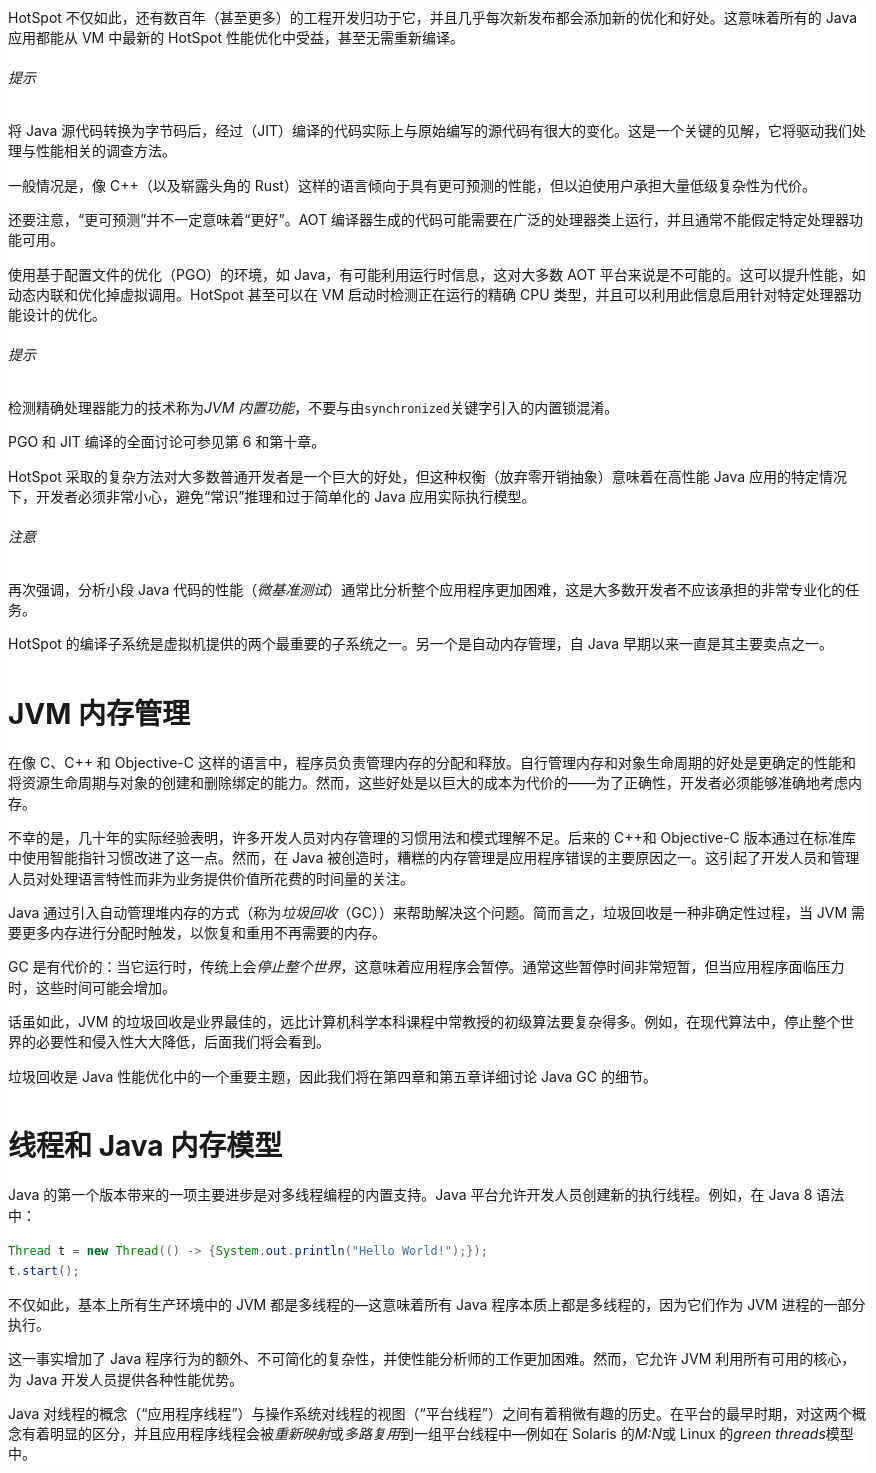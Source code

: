 HotSpot 不仅如此，还有数百年（甚至更多）的工程开发归功于它，并且几乎每次新发布都会添加新的优化和好处。这意味着所有的 Java 应用都能从 VM 中最新的 HotSpot 性能优化中受益，甚至无需重新编译。

###### 提示

将 Java 源代码转换为字节码后，经过（JIT）编译的代码实际上与原始编写的源代码有很大的变化。这是一个关键的见解，它将驱动我们处理与性能相关的调查方法。

一般情况是，像 C++（以及崭露头角的 Rust）这样的语言倾向于具有更可预测的性能，但以迫使用户承担大量低级复杂性为代价。

还要注意，“更可预测”并不一定意味着“更好”。AOT 编译器生成的代码可能需要在广泛的处理器类上运行，并且通常不能假定特定处理器功能可用。

使用基于配置文件的优化（PGO）的环境，如 Java，有可能利用运行时信息，这对大多数 AOT 平台来说是不可能的。这可以提升性能，如动态内联和优化掉虚拟调用。HotSpot 甚至可以在 VM 启动时检测正在运行的精确 CPU 类型，并且可以利用此信息启用针对特定处理器功能设计的优化。

###### 提示

检测精确处理器能力的技术称为*JVM 内置功能*，不要与由`synchronized`关键字引入的内置锁混淆。

PGO 和 JIT 编译的全面讨论可参见第 6 和第十章。

HotSpot 采取的复杂方法对大多数普通开发者是一个巨大的好处，但这种权衡（放弃零开销抽象）意味着在高性能 Java 应用的特定情况下，开发者必须非常小心，避免“常识”推理和过于简单化的 Java 应用实际执行模型。

###### 注意

再次强调，分析小段 Java 代码的性能（*微基准测试*）通常比分析整个应用程序更加困难，这是大多数开发者不应该承担的非常专业化的任务。

HotSpot 的编译子系统是虚拟机提供的两个最重要的子系统之一。另一个是自动内存管理，自 Java 早期以来一直是其主要卖点之一。

# JVM 内存管理

在像 C、C++ 和 Objective-C 这样的语言中，程序员负责管理内存的分配和释放。自行管理内存和对象生命周期的好处是更确定的性能和将资源生命周期与对象的创建和删除绑定的能力。然而，这些好处是以巨大的成本为代价的——为了正确性，开发者必须能够准确地考虑内存。

不幸的是，几十年的实际经验表明，许多开发人员对内存管理的习惯用法和模式理解不足。后来的 C++和 Objective-C 版本通过在标准库中使用智能指针习惯改进了这一点。然而，在 Java 被创造时，糟糕的内存管理是应用程序错误的主要原因之一。这引起了开发人员和管理人员对处理语言特性而非为业务提供价值所花费的时间量的关注。

Java 通过引入自动管理堆内存的方式（称为*垃圾回收*（GC））来帮助解决这个问题。简而言之，垃圾回收是一种非确定性过程，当 JVM 需要更多内存进行分配时触发，以恢复和重用不再需要的内存。

GC 是有代价的：当它运行时，传统上会*停止整个世界*，这意味着应用程序会暂停。通常这些暂停时间非常短暂，但当应用程序面临压力时，这些时间可能会增加。

话虽如此，JVM 的垃圾回收是业界最佳的，远比计算机科学本科课程中常教授的初级算法要复杂得多。例如，在现代算法中，停止整个世界的必要性和侵入性大大降低，后面我们将会看到。

垃圾回收是 Java 性能优化中的一个重要主题，因此我们将在第四章和第五章详细讨论 Java GC 的细节。

# 线程和 Java 内存模型

Java 的第一个版本带来的一项主要进步是对多线程编程的内置支持。Java 平台允许开发人员创建新的执行线程。例如，在 Java 8 语法中：

```java
Thread t = new Thread(() -> {System.out.println("Hello World!");});
t.start();
```

不仅如此，基本上所有生产环境中的 JVM 都是多线程的—​这意味着所有 Java 程序本质上都是多线程的，因为它们作为 JVM 进程的一部分执行。

这一事实增加了 Java 程序行为的额外、不可简化的复杂性，并使性能分析师的工作更加困难。然而，它允许 JVM 利用所有可用的核心，为 Java 开发人员提供各种性能优势。

Java 对线程的概念（“应用程序线程”）与操作系统对线程的视图（“平台线程”）之间有着稍微有趣的历史。在平台的最早时期，对这两个概念有着明显的区分，并且应用程序线程会被*重新映射*或*多路复用*到一组平台线程中—​例如在 Solaris 的*M:N*或 Linux 的*green threads*模型中。
